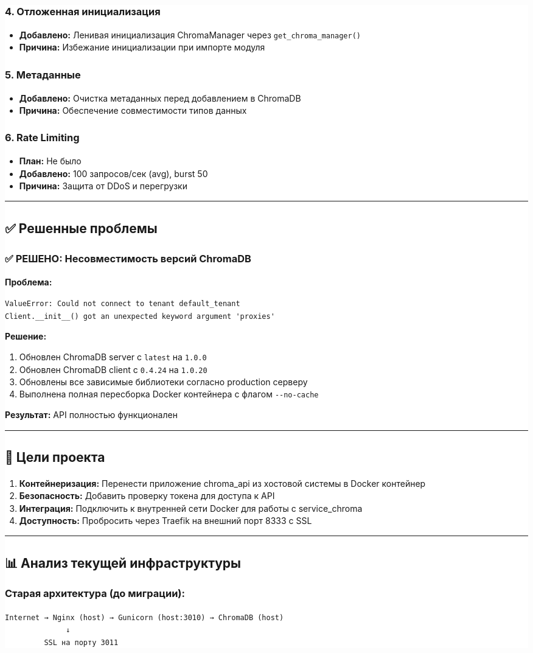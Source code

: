 ### 4. Отложенная инициализация
- **Добавлено:** Ленивая инициализация ChromaManager через `get_chroma_manager()`
- **Причина:** Избежание инициализации при импорте модуля

### 5. Метаданные
- **Добавлено:** Очистка метаданных перед добавлением в ChromaDB
- **Причина:** Обеспечение совместимости типов данных

### 6. Rate Limiting
- **План:** Не было
- **Добавлено:** 100 запросов/сек (avg), burst 50
- **Причина:** Защита от DDoS и перегрузки

---

## ✅ Решенные проблемы

### ✅ РЕШЕНО: Несовместимость версий ChromaDB

**Проблема:**
```
ValueError: Could not connect to tenant default_tenant
Client.__init__() got an unexpected keyword argument 'proxies'
```

**Решение:**
1. Обновлен ChromaDB server с `latest` на `1.0.0`
2. Обновлен ChromaDB client с `0.4.24` на `1.0.20`
3. Обновлены все зависимые библиотеки согласно production серверу
4. Выполнена полная пересборка Docker контейнера с флагом `--no-cache`

**Результат:** API полностью функционален

---

## 🎯 Цели проекта

1. **Контейнеризация:** Перенести приложение chroma_api из хостовой системы в Docker контейнер
2. **Безопасность:** Добавить проверку токена для доступа к API
3. **Интеграция:** Подключить к внутренней сети Docker для работы с service_chroma
4. **Доступность:** Пробросить через Traefik на внешний порт 8333 с SSL

---

## 📊 Анализ текущей инфраструктуры

### Старая архитектура (до миграции):
```
Internet → Nginx (host) → Gunicorn (host:3010) → ChromaDB (host)
              ↓
         SSL на порту 3011
```
